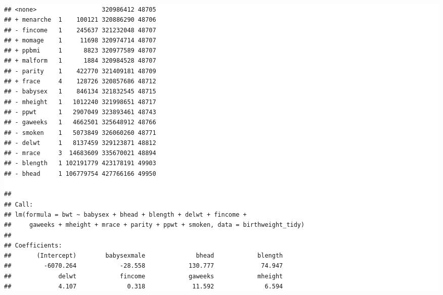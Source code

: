     ## <none>                  320986412 48705
    ## + menarche  1    100121 320886290 48706
    ## - fincome   1    245637 321232048 48707
    ## + momage    1     11698 320974714 48707
    ## + ppbmi     1      8823 320977589 48707
    ## + malform   1      1884 320984528 48707
    ## - parity    1    422770 321409181 48709
    ## + frace     4    128726 320857686 48712
    ## - babysex   1    846134 321832545 48715
    ## - mheight   1   1012240 321998651 48717
    ## - ppwt      1   2907049 323893461 48743
    ## - gaweeks   1   4662501 325648912 48766
    ## - smoken    1   5073849 326060260 48771
    ## - delwt     1   8137459 329123871 48812
    ## - mrace     3  14683609 335670021 48894
    ## - blength   1 102191779 423178191 49903
    ## - bhead     1 106779754 427766166 49950

    ## 
    ## Call:
    ## lm(formula = bwt ~ babysex + bhead + blength + delwt + fincome + 
    ##     gaweeks + mheight + mrace + parity + ppwt + smoken, data = birthweight_tidy)
    ## 
    ## Coefficients:
    ##       (Intercept)        babysexmale              bhead            blength  
    ##         -6070.264            -28.558            130.777             74.947  
    ##             delwt            fincome            gaweeks            mheight  
    ##             4.107              0.318             11.592              6.594  